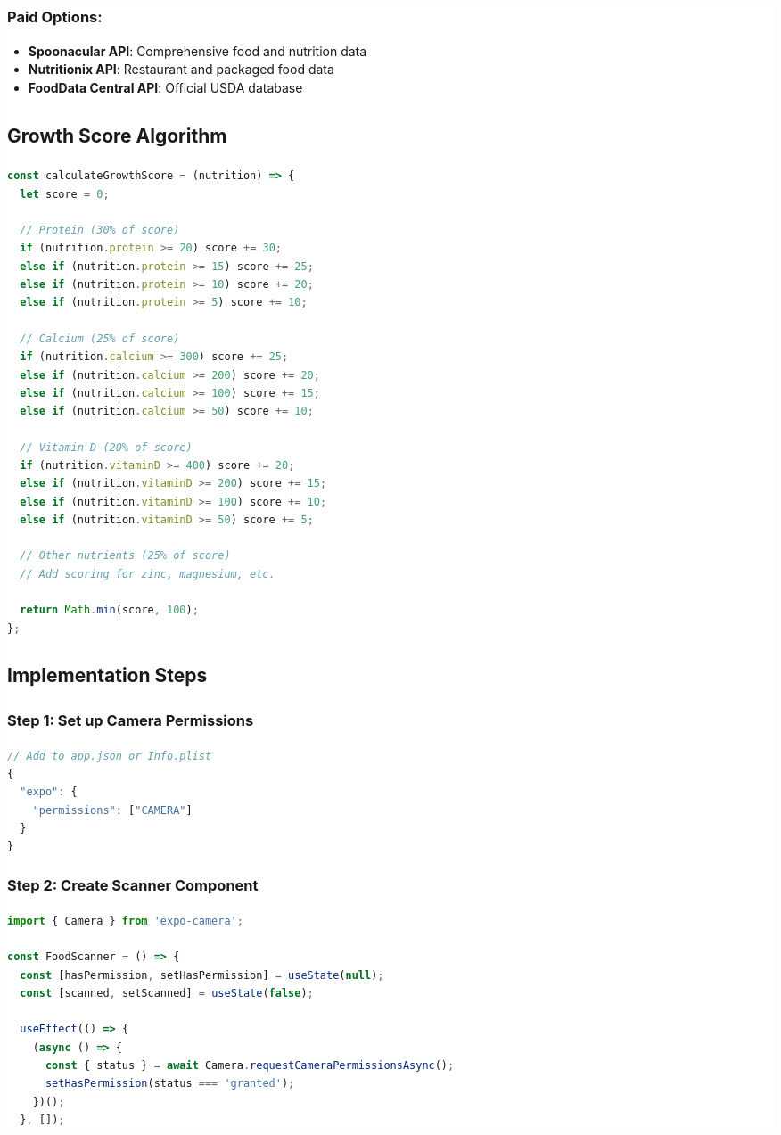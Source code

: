 ### Paid Options:
- **Spoonacular API**: Comprehensive food and nutrition data
- **Nutritionix API**: Restaurant and packaged food data
- **FoodData Central API**: Official USDA database

## Growth Score Algorithm

```javascript
const calculateGrowthScore = (nutrition) => {
  let score = 0;

  // Protein (30% of score)
  if (nutrition.protein >= 20) score += 30;
  else if (nutrition.protein >= 15) score += 25;
  else if (nutrition.protein >= 10) score += 20;
  else if (nutrition.protein >= 5) score += 10;

  // Calcium (25% of score)
  if (nutrition.calcium >= 300) score += 25;
  else if (nutrition.calcium >= 200) score += 20;
  else if (nutrition.calcium >= 100) score += 15;
  else if (nutrition.calcium >= 50) score += 10;

  // Vitamin D (20% of score)
  if (nutrition.vitaminD >= 400) score += 20;
  else if (nutrition.vitaminD >= 200) score += 15;
  else if (nutrition.vitaminD >= 100) score += 10;
  else if (nutrition.vitaminD >= 50) score += 5;

  // Other nutrients (25% of score)
  // Add scoring for zinc, magnesium, etc.

  return Math.min(score, 100);
};
```

## Implementation Steps

### Step 1: Set up Camera Permissions
```javascript
// Add to app.json or Info.plist
{
  "expo": {
    "permissions": ["CAMERA"]
  }
}
```

### Step 2: Create Scanner Component
```javascript
import { Camera } from 'expo-camera';

const FoodScanner = () => {
  const [hasPermission, setHasPermission] = useState(null);
  const [scanned, setScanned] = useState(false);

  useEffect(() => {
    (async () => {
      const { status } = await Camera.requestCameraPermissionsAsync();
      setHasPermission(status === 'granted');
    })();
  }, []);
```